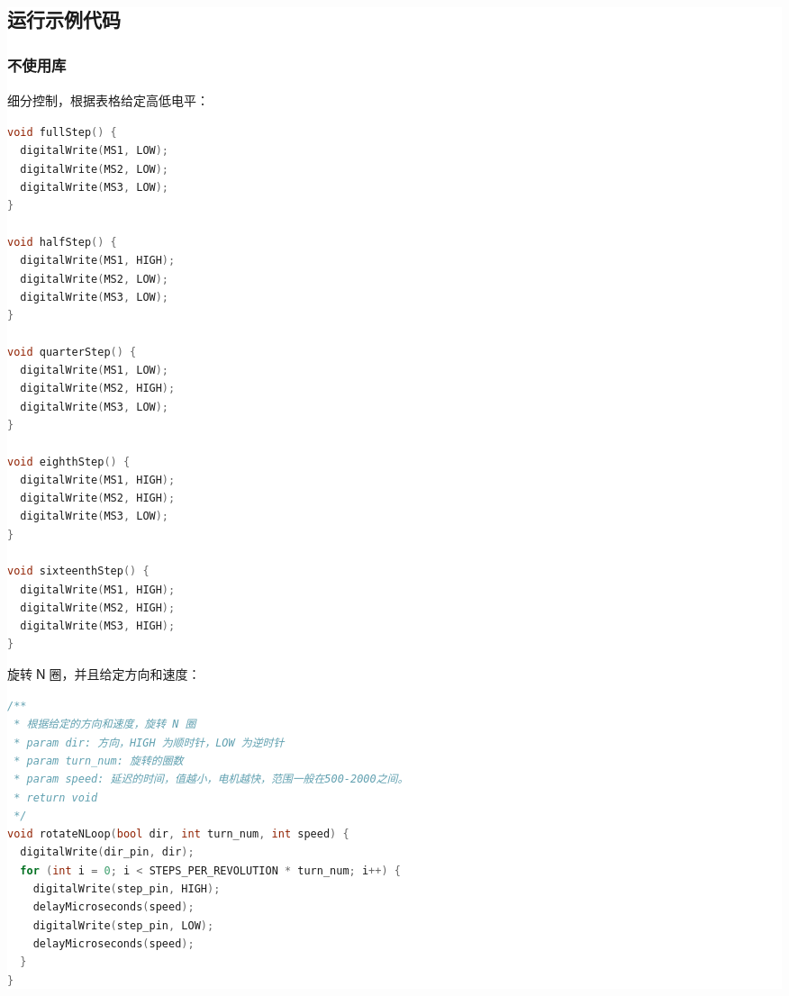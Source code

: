 
## 运行示例代码

### 不使用库

细分控制，根据表格给定高低电平：

```c
void fullStep() {
  digitalWrite(MS1, LOW);
  digitalWrite(MS2, LOW);
  digitalWrite(MS3, LOW);
}

void halfStep() {
  digitalWrite(MS1, HIGH);
  digitalWrite(MS2, LOW);
  digitalWrite(MS3, LOW);
}

void quarterStep() {
  digitalWrite(MS1, LOW);
  digitalWrite(MS2, HIGH);
  digitalWrite(MS3, LOW);
}

void eighthStep() {
  digitalWrite(MS1, HIGH);
  digitalWrite(MS2, HIGH);
  digitalWrite(MS3, LOW);
}

void sixteenthStep() {
  digitalWrite(MS1, HIGH);
  digitalWrite(MS2, HIGH);
  digitalWrite(MS3, HIGH);
}
```

旋转 N 圈，并且给定方向和速度：

```c
/**
 * 根据给定的方向和速度，旋转 N 圈
 * param dir: 方向，HIGH 为顺时针，LOW 为逆时针
 * param turn_num: 旋转的圈数
 * param speed: 延迟的时间，值越小，电机越快，范围一般在500-2000之间。
 * return void
 */
void rotateNLoop(bool dir, int turn_num, int speed) {
  digitalWrite(dir_pin, dir);
  for (int i = 0; i < STEPS_PER_REVOLUTION * turn_num; i++) {
    digitalWrite(step_pin, HIGH);
    delayMicroseconds(speed);
    digitalWrite(step_pin, LOW);
    delayMicroseconds(speed);
  }
}
```
